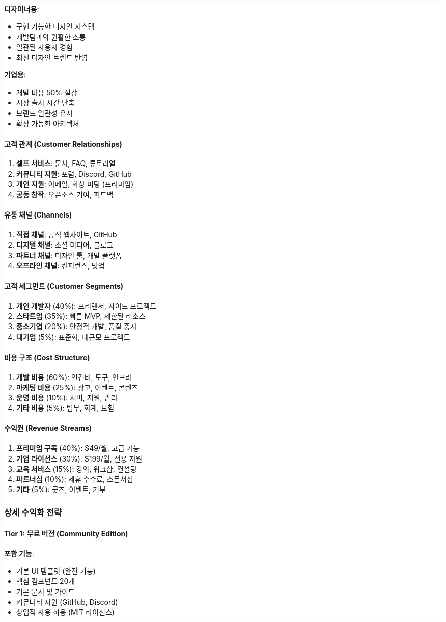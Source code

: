 **디자이너용**:
- 구현 가능한 디자인 시스템
- 개발팀과의 원활한 소통
- 일관된 사용자 경험
- 최신 디자인 트렌드 반영

**기업용**:
- 개발 비용 50% 절감
- 시장 출시 시간 단축
- 브랜드 일관성 유지
- 확장 가능한 아키텍처

#### 고객 관계 (Customer Relationships)
1. **셀프 서비스**: 문서, FAQ, 튜토리얼
2. **커뮤니티 지원**: 포럼, Discord, GitHub
3. **개인 지원**: 이메일, 화상 미팅 (프리미엄)
4. **공동 창작**: 오픈소스 기여, 피드백

#### 유통 채널 (Channels)
1. **직접 채널**: 공식 웹사이트, GitHub
2. **디지털 채널**: 소셜 미디어, 블로그
3. **파트너 채널**: 디자인 툴, 개발 플랫폼
4. **오프라인 채널**: 컨퍼런스, 밋업

#### 고객 세그먼트 (Customer Segments)
1. **개인 개발자** (40%): 프리랜서, 사이드 프로젝트
2. **스타트업** (35%): 빠른 MVP, 제한된 리소스
3. **중소기업** (20%): 안정적 개발, 품질 중시
4. **대기업** (5%): 표준화, 대규모 프로젝트

#### 비용 구조 (Cost Structure)
1. **개발 비용** (60%): 인건비, 도구, 인프라
2. **마케팅 비용** (25%): 광고, 이벤트, 콘텐츠
3. **운영 비용** (10%): 서버, 지원, 관리
4. **기타 비용** (5%): 법무, 회계, 보험

#### 수익원 (Revenue Streams)
1. **프리미엄 구독** (40%): $49/월, 고급 기능
2. **기업 라이선스** (30%): $199/월, 전용 지원
3. **교육 서비스** (15%): 강의, 워크샵, 컨설팅
4. **파트너십** (10%): 제휴 수수료, 스폰서십
5. **기타** (5%): 굿즈, 이벤트, 기부

### 상세 수익화 전략

#### Tier 1: 무료 버전 (Community Edition)
**포함 기능**:
- 기본 UI 템플릿 (완전 기능)
- 핵심 컴포넌트 20개
- 기본 문서 및 가이드
- 커뮤니티 지원 (GitHub, Discord)
- 상업적 사용 허용 (MIT 라이선스)
